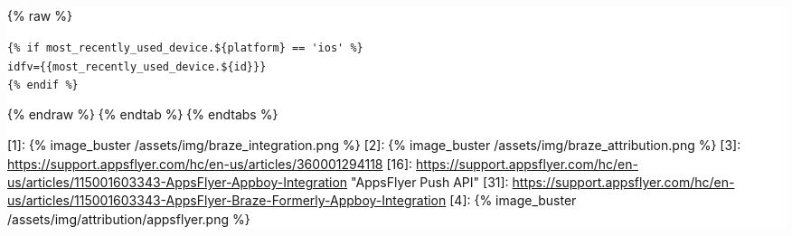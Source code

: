 {% raw %}
```
{% if most_recently_used_device.${platform} == 'ios' %}
idfv={{most_recently_used_device.${id}}}
{% endif %}
```
{% endraw %}
{% endtab %}
{% endtabs %}



[1]: {% image_buster /assets/img/braze_integration.png %}
[2]: {% image_buster /assets/img/braze_attribution.png %}
[3]: https://support.appsflyer.com/hc/en-us/articles/360001294118
[16]: https://support.appsflyer.com/hc/en-us/articles/115001603343-AppsFlyer-Appboy-Integration "AppsFlyer Push API"
[31]: https://support.appsflyer.com/hc/en-us/articles/115001603343-AppsFlyer-Braze-Formerly-Appboy-Integration
[4]: {% image_buster /assets/img/attribution/appsflyer.png %}
